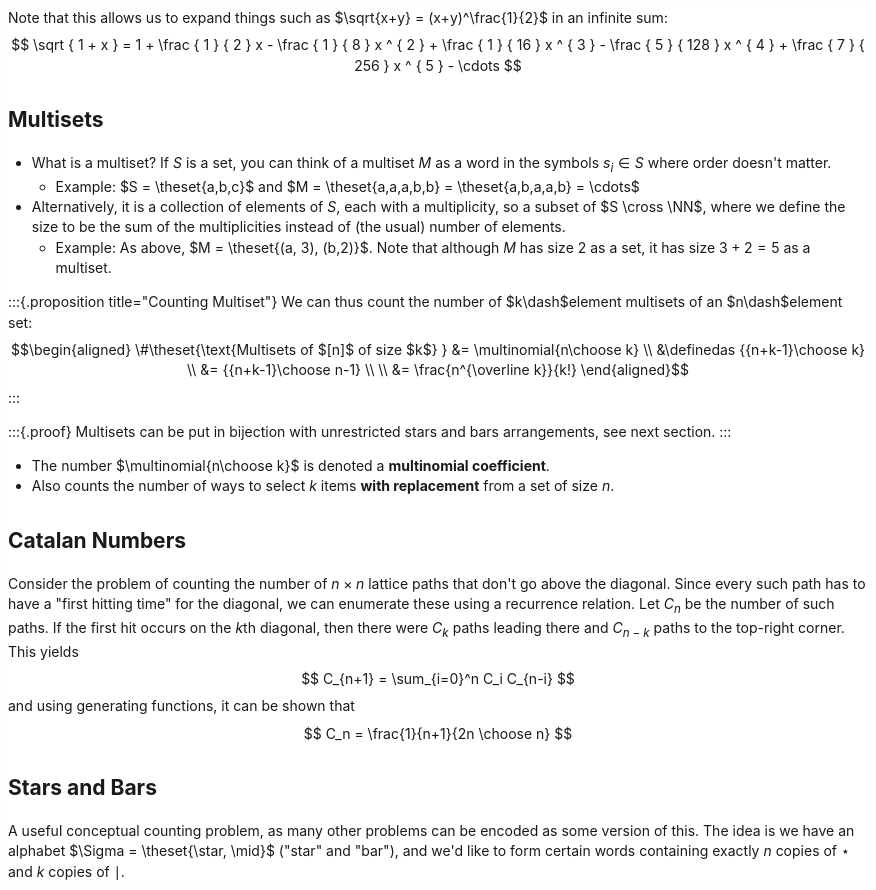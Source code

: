 Note that this allows us to expand things such as $\sqrt{x+y} = (x+y)^\frac{1}{2}$ in an infinite sum:
$$
\sqrt { 1 + x } = 1 + \frac { 1 } { 2 } x - \frac { 1 } { 8 } x ^ { 2 } + \frac { 1 } { 16 } x ^ { 3 } - \frac { 5 } { 128 } x ^ { 4 } + \frac { 7 } { 256 } x ^ { 5 } - \cdots
$$

## Multisets
  - What is a multiset? If $S$ is a set, you can think of a multiset $M$ as a word in the symbols $s_i \in S$ where order doesn't matter.
    - Example: $S = \theset{a,b,c}$ and $M = \theset{a,a,a,b,b} = \theset{a,b,a,a,b} = \cdots$
  - Alternatively, it is a collection of elements of $S$, each with a multiplicity, so a subset of $S \cross \NN$, where we define the size to be the sum of the multiplicities instead of (the usual) number of elements.
    - Example: As above, $M = \theset{(a, 3), (b,2)}$. Note that although $M$ has size 2 as a set, it has size $3+2 = 5$ as a multiset.

:::{.proposition title="Counting Multiset"}
We can thus count the number of $k\dash$element multisets of an $n\dash$element set:
$$\begin{aligned}
\#\theset{\text{Multisets of $[n]$ of size $k$} } &= \multinomial{n\choose k} \\ &\definedas {{n+k-1}\choose k} \\ &= {{n+k-1}\choose n-1} \\ \\ &= \frac{n^{\overline k}}{k!}
\end{aligned}$$
:::

:::{.proof}
Multisets can be put in bijection with unrestricted stars and bars arrangements, see next section. 
:::

- The number $\multinomial{n\choose k}$ is denoted a **multinomial coefficient**.
- Also counts the number of ways to select $k$ items **with replacement** from a set of size $n$.

## Catalan Numbers
Consider the problem of counting the number of $n\times n$ lattice paths that don't go above the diagonal. Since every such path has to have a "first hitting time" for the diagonal, we can enumerate these using a recurrence relation. Let $C_n$ be the number of such paths. If the first hit occurs on the $k$th diagonal, then there were $C_k$ paths leading there and $C_{n-k}$ paths to the top-right corner. This yields
$$
C_{n+1} = \sum_{i=0}^n C_i C_{n-i}
$$
and using generating functions, it can be shown that
$$
C_n = \frac{1}{n+1}{2n \choose n}
$$

## Stars and Bars
A useful conceptual counting problem, as many other problems can be encoded as some version of this. The idea is we have an alphabet $\Sigma = \theset{\star, \mid}$ ("star" and "bar"), and we'd like to form certain words containing exactly $n$ copies of $\star$ and $k$ copies of $\mid$.
